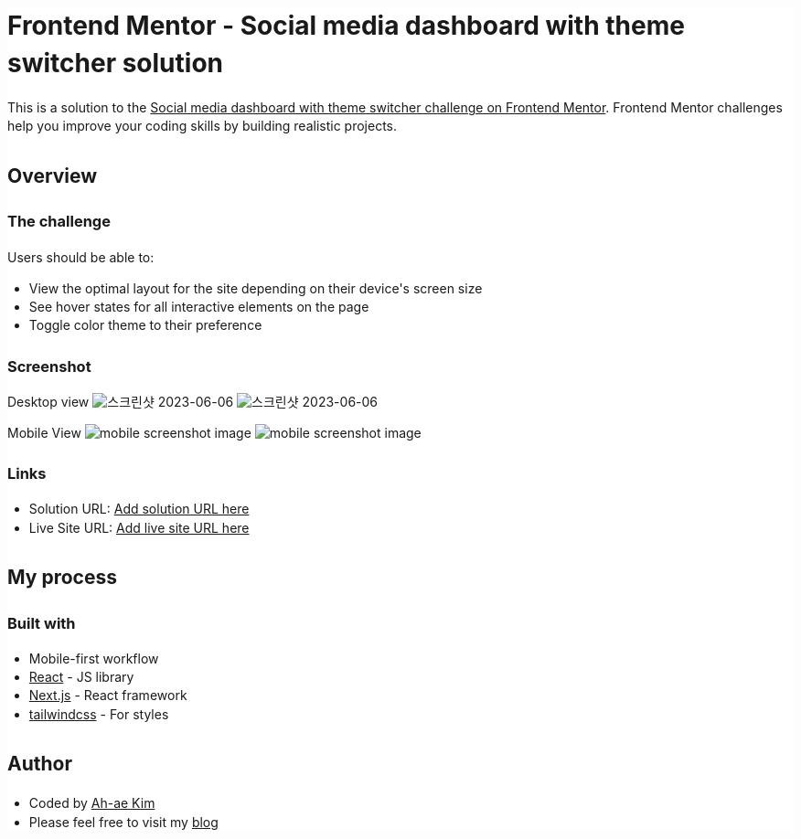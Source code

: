 # Frontend Mentor - Social media dashboard with theme switcher solution

This is a solution to the [Social media dashboard with theme switcher challenge on Frontend Mentor](https://www.frontendmentor.io/challenges/social-media-dashboard-with-theme-switcher-6oY8ozp_H). Frontend Mentor challenges help you improve your coding skills by building realistic projects.

## Overview

### The challenge

Users should be able to:

- View the optimal layout for the site depending on their device's screen size
- See hover states for all interactive elements on the page
- Toggle color theme to their preference

### Screenshot

Desktop view
<img width="1732" alt="스크린샷 2023-06-06" src="https://github.com/Ah-ae/social-media-dashboard/assets/115610668/87d738b2-f9f7-45b0-b22c-69ec12bf6d2b">
<img width="1732" alt="스크린샷 2023-06-06" src="https://github.com/Ah-ae/social-media-dashboard/assets/115610668/a20f6870-eaad-4a9a-849e-1b0b2e22dfc4">

Mobile View
<img width="375" alt="mobile screenshot image" src="https://github.com/Ah-ae/social-media-dashboard/assets/115610668/c5e1c591-307d-494a-a864-3a6becb3d03d">
<img width="375" alt="mobile screenshot image" src="https://github.com/Ah-ae/social-media-dashboard/assets/115610668/e0217733-45d2-432c-99ff-c115bd20776b">

### Links

- Solution URL: [Add solution URL here](https://github.com/Ah-ae/social-media-dashboard)
- Live Site URL: [Add live site URL here](https://social-media-dashboard-frontend-challenge.vercel.app/)

## My process

### Built with

- Mobile-first workflow
- [React](https://reactjs.org/) - JS library
- [Next.js](https://nextjs.org/) - React framework
- [tailwindcss](https://tailwindcss.com) - For styles

## Author

- Coded by [Ah-ae Kim](https://twitter.com/bttrthn_ystrdy)
- Please feel free to visit my [blog](https://bttrthn-ystrdy.tistory.com)
